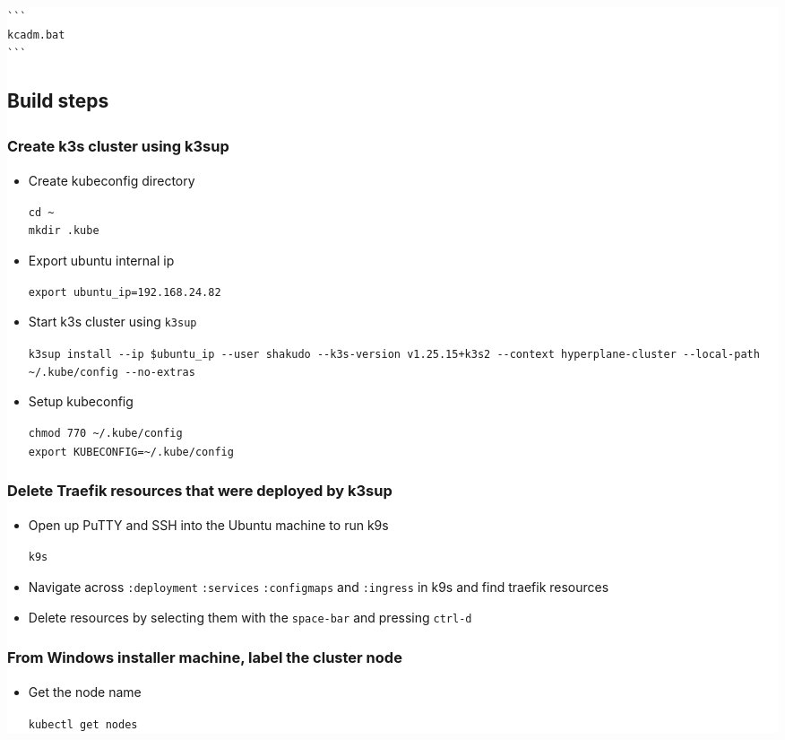     ```
    kcadm.bat
    ```
    

## **Build steps**

### **Create k3s cluster using k3sup**

- Create kubeconfig directory
    
    ```
    cd ~
    mkdir .kube
    ```
    
- Export ubuntu internal ip
    
    ```
    export ubuntu_ip=192.168.24.82
    ```
    
- Start k3s cluster using `k3sup`
    
    ```
    k3sup install --ip $ubuntu_ip --user shakudo --k3s-version v1.25.15+k3s2 --context hyperplane-cluster --local-path ~/.kube/config --no-extras
    ```
    
- Setup kubeconfig
    
    ```
    chmod 770 ~/.kube/config
    export KUBECONFIG=~/.kube/config
    ```
    

### **Delete Traefik resources that were deployed by k3sup**

- Open up PuTTY and SSH into the Ubuntu machine to run k9s
    
    ```
    k9s
    ```
    
- Navigate across `:deployment` `:services` `:configmaps` and `:ingress` in k9s and find traefik resources
- Delete resources by selecting them with the `space-bar` and pressing `ctrl-d`

### **From Windows installer machine, label the cluster node**

- Get the node name
    
    ```
    kubectl get nodes
    ```
    